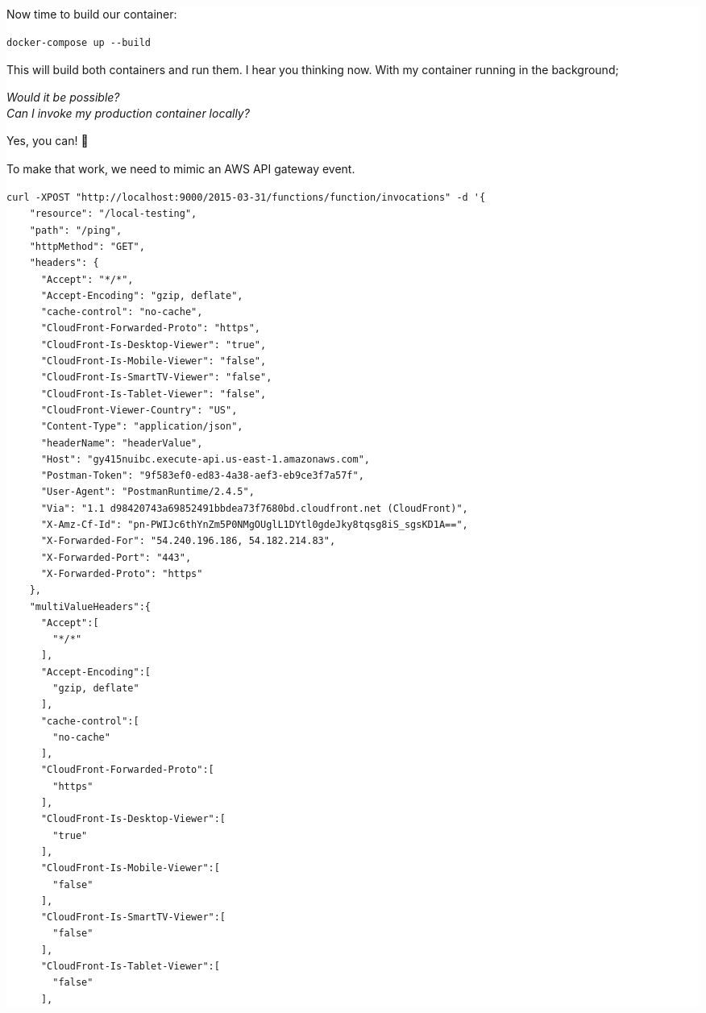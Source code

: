 Now time to build our container:

```
docker-compose up --build
```

This will build both containers and run them. I hear you thinking now. With my container running in the background;

_Would it be possible?_  
_Can I invoke my production container locally?_

Yes, you can! :rocket:

To make that work, we need to mimic an AWS API gateway event.

```
curl -XPOST "http://localhost:9000/2015-03-31/functions/function/invocations" -d '{
    "resource": "/local-testing",
    "path": "/ping",
    "httpMethod": "GET",
    "headers": {
      "Accept": "*/*",
      "Accept-Encoding": "gzip, deflate",
      "cache-control": "no-cache",
      "CloudFront-Forwarded-Proto": "https",
      "CloudFront-Is-Desktop-Viewer": "true",
      "CloudFront-Is-Mobile-Viewer": "false",
      "CloudFront-Is-SmartTV-Viewer": "false",
      "CloudFront-Is-Tablet-Viewer": "false",
      "CloudFront-Viewer-Country": "US",
      "Content-Type": "application/json",
      "headerName": "headerValue",
      "Host": "gy415nuibc.execute-api.us-east-1.amazonaws.com",
      "Postman-Token": "9f583ef0-ed83-4a38-aef3-eb9ce3f7a57f",
      "User-Agent": "PostmanRuntime/2.4.5",
      "Via": "1.1 d98420743a69852491bbdea73f7680bd.cloudfront.net (CloudFront)",
      "X-Amz-Cf-Id": "pn-PWIJc6thYnZm5P0NMgOUglL1DYtl0gdeJky8tqsg8iS_sgsKD1A==",
      "X-Forwarded-For": "54.240.196.186, 54.182.214.83",
      "X-Forwarded-Port": "443",
      "X-Forwarded-Proto": "https"
    },
    "multiValueHeaders":{
      "Accept":[
        "*/*"
      ],
      "Accept-Encoding":[
        "gzip, deflate"
      ],
      "cache-control":[
        "no-cache"
      ],
      "CloudFront-Forwarded-Proto":[
        "https"
      ],
      "CloudFront-Is-Desktop-Viewer":[
        "true"
      ],
      "CloudFront-Is-Mobile-Viewer":[
        "false"
      ],
      "CloudFront-Is-SmartTV-Viewer":[
        "false"
      ],
      "CloudFront-Is-Tablet-Viewer":[
        "false"
      ],
```